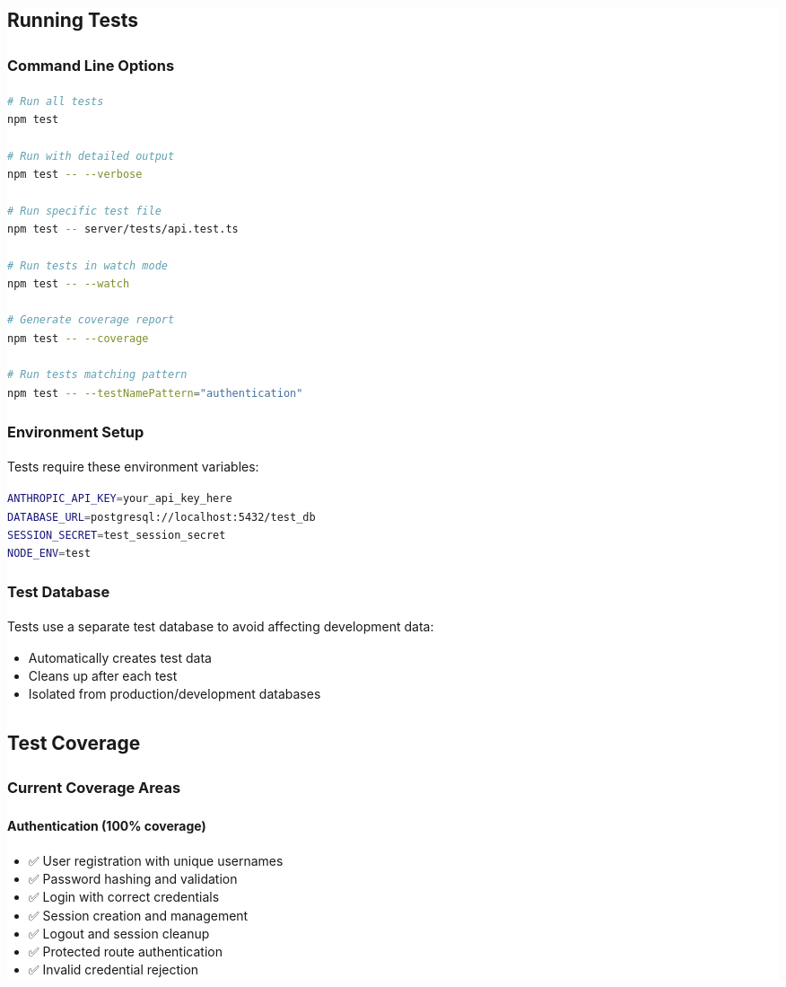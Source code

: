 ## Running Tests

### Command Line Options

```bash
# Run all tests
npm test

# Run with detailed output
npm test -- --verbose

# Run specific test file
npm test -- server/tests/api.test.ts

# Run tests in watch mode
npm test -- --watch

# Generate coverage report
npm test -- --coverage

# Run tests matching pattern
npm test -- --testNamePattern="authentication"
```

### Environment Setup

Tests require these environment variables:
```bash
ANTHROPIC_API_KEY=your_api_key_here
DATABASE_URL=postgresql://localhost:5432/test_db
SESSION_SECRET=test_session_secret
NODE_ENV=test
```

### Test Database

Tests use a separate test database to avoid affecting development data:
- Automatically creates test data
- Cleans up after each test
- Isolated from production/development databases

## Test Coverage

### Current Coverage Areas

#### Authentication (100% coverage)
- ✅ User registration with unique usernames
- ✅ Password hashing and validation
- ✅ Login with correct credentials
- ✅ Session creation and management
- ✅ Logout and session cleanup
- ✅ Protected route authentication
- ✅ Invalid credential rejection
